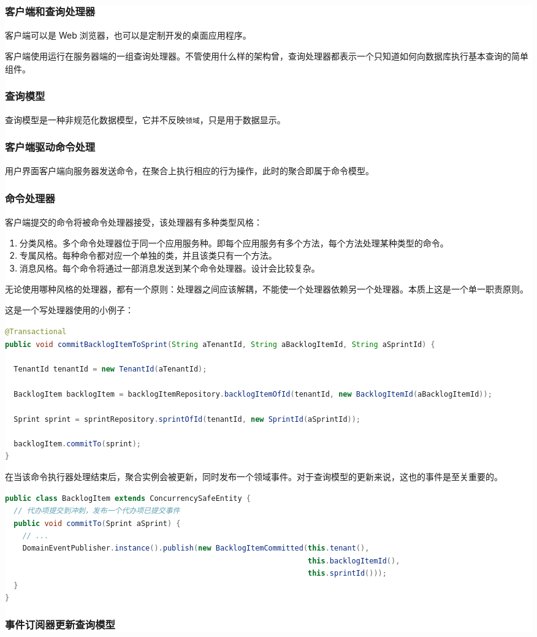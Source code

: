 ### 客户端和查询处理器

客户端可以是 Web 浏览器，也可以是定制开发的桌面应用程序。

客户端使用运行在服务器端的一组查询处理器。不管使用什么样的架构曾，查询处理器都表示一个只知道如何向数据库执行基本查询的简单组件。

### 查询模型

查询模型是一种非规范化数据模型，它并不反映`领域`，只是用于数据显示。

### 客户端驱动命令处理

用户界面客户端向服务器发送命令，在聚合上执行相应的行为操作，此时的聚合即属于命令模型。

### 命令处理器

客户端提交的命令将被命令处理器接受，该处理器有多种类型风格：

1. 分类风格。多个命令处理器位于同一个应用服务种。即每个应用服务有多个方法，每个方法处理某种类型的命令。
1. 专属风格。每种命令都对应一个单独的类，并且该类只有一个方法。
1. 消息风格。每个命令将通过一部消息发送到某个命令处理器。设计会比较复杂。

无论使用哪种风格的处理器，都有一个原则：处理器之间应该解耦，不能使一个处理器依赖另一个处理器。本质上这是一个单一职责原则。

这是一个写处理器使用的小例子：

```java
@Transactional
public void commitBacklogItemToSprint(String aTenantId, String aBacklogItemId, String aSprintId) {

  TenantId tenantId = new TenantId(aTenantId);

  BacklogItem backlogItem = backlogItemRepository.backlogItemOfId(tenantId, new BacklogItemId(aBacklogItemId));

  Sprint sprint = sprintRepository.sprintOfId(tenantId, new SprintId(aSprintId));

  backlogItem.commitTo(sprint);
}
```

在当该命令执行器处理结束后，聚合实例会被更新，同时发布一个领域事件。对于查询模型的更新来说，这也的事件是至关重要的。

```java
public class BacklogItem extends ConcurrencySafeEntity {
  // 代办项提交到冲刺，发布一个代办项已提交事件
  public void commitTo(Sprint aSprint) {
    // ...
    DomainEventPublisher.instance().publish(new BacklogItemCommitted(this.tenant(),
                                                                     this.backlogItemId(),
                                                                     this.sprintId()));
  }
}
```

### 事件订阅器更新查询模型
